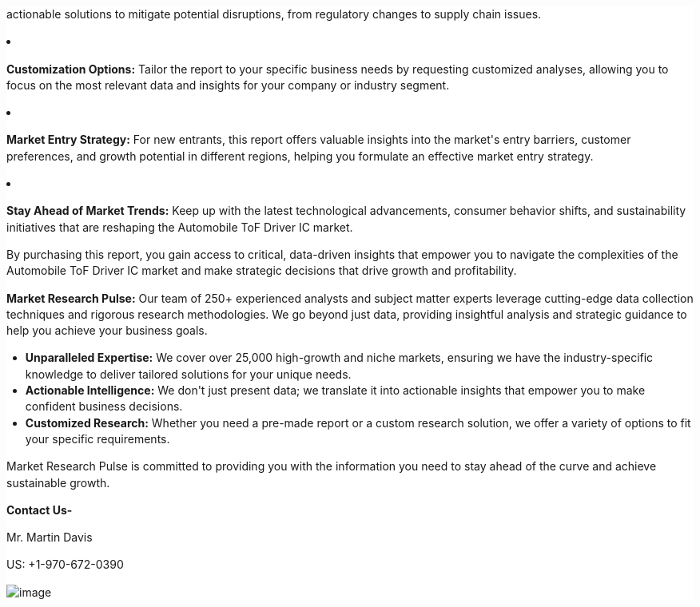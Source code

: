 actionable solutions to mitigate potential disruptions, from regulatory changes to supply chain issues.</p></li><li><p><strong>Customization Options:</strong> Tailor the report to your specific business needs by requesting customized analyses, allowing you to focus on the most relevant data and insights for your company or industry segment.</p></li><li><p><strong>Market Entry Strategy:</strong> For new entrants, this report offers valuable insights into the market's entry barriers, customer preferences, and growth potential in different regions, helping you formulate an effective market entry strategy.</p></li><li><p><strong>Stay Ahead of Market Trends:</strong> Keep up with the latest technological advancements, consumer behavior shifts, and sustainability initiatives that are reshaping the Automobile ToF Driver IC market.</p></li></ol><p>By purchasing this report, you gain access to critical, data-driven insights that empower you to navigate the complexities of the Automobile ToF Driver IC market and make strategic decisions that drive growth and profitability.</p><p><strong>Market Research Pulse:</strong>&nbsp;Our team of 250+ experienced analysts and subject matter experts leverage cutting-edge data collection techniques and rigorous research methodologies. We go beyond just data, providing insightful analysis and strategic guidance to help you achieve your business goals.</p><ul><li><strong>Unparalleled Expertise:</strong>&nbsp;We cover over 25,000 high-growth and niche markets, ensuring we have the industry-specific knowledge to deliver tailored solutions for your unique needs.</li><li><strong>Actionable Intelligence:</strong>&nbsp;We don't just present data; we translate it into actionable insights that empower you to make confident business decisions.</li><li><strong>Customized Research:</strong>&nbsp;Whether you need a pre-made report or a custom research solution, we offer a variety of options to fit your specific requirements.</li></ul><p>Market Research Pulse is committed to providing you with the information you need to stay ahead of the curve and achieve sustainable growth.</p><p><strong>Contact Us-</strong></p><p>Mr. Martin Davis</p><p>US: +1-970-672-0390</p>
![image](https://github.com/user-attachments/assets/0265cdb3-e7ef-44f6-b74f-f22101e04985)
